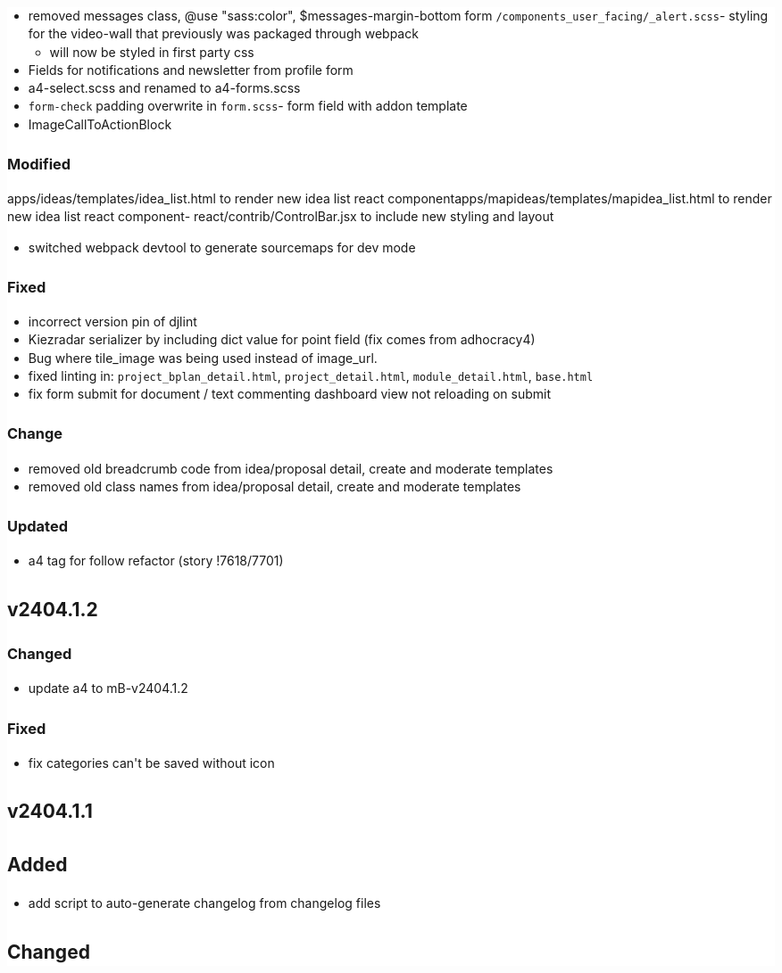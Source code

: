 - removed messages class, @use "sass:color", $messages-margin-bottom form `/components_user_facing/_alert.scss`- styling for the video-wall that previously was packaged through webpack
  - will now be styled in first party css
- Fields for notifications and newsletter from profile form
- a4-select.scss and renamed to a4-forms.scss
- `form-check` padding overwrite in `form.scss`- form field with addon template
- ImageCallToActionBlock

### Modified

apps/ideas/templates/idea_list.html to render new idea list react componentapps/mapideas/templates/mapidea_list.html to render new idea list react component- react/contrib/ControlBar.jsx to include new styling and layout
- switched webpack devtool to generate sourcemaps for dev mode

### Fixed

- incorrect version pin of djlint
- Kiezradar serializer by including dict value for point field (fix comes from adhocracy4)
- Bug where tile_image was being used instead of image_url.
- fixed linting in: `project_bplan_detail.html`, `project_detail.html`, `module_detail.html`, `base.html`
- fix form submit for document / text commenting dashboard view not reloading on submit

### Change

- removed old breadcrumb code from idea/proposal detail, create and moderate templates
- removed old class names from idea/proposal detail, create and moderate templates

### Updated

- a4 tag for follow refactor (story !7618/7701)


## v2404.1.2

### Changed

- update a4 to mB-v2404.1.2

### Fixed

- fix categories can't be saved without icon

## v2404.1.1

## Added

- add script to auto-generate changelog from changelog files

## Changed
